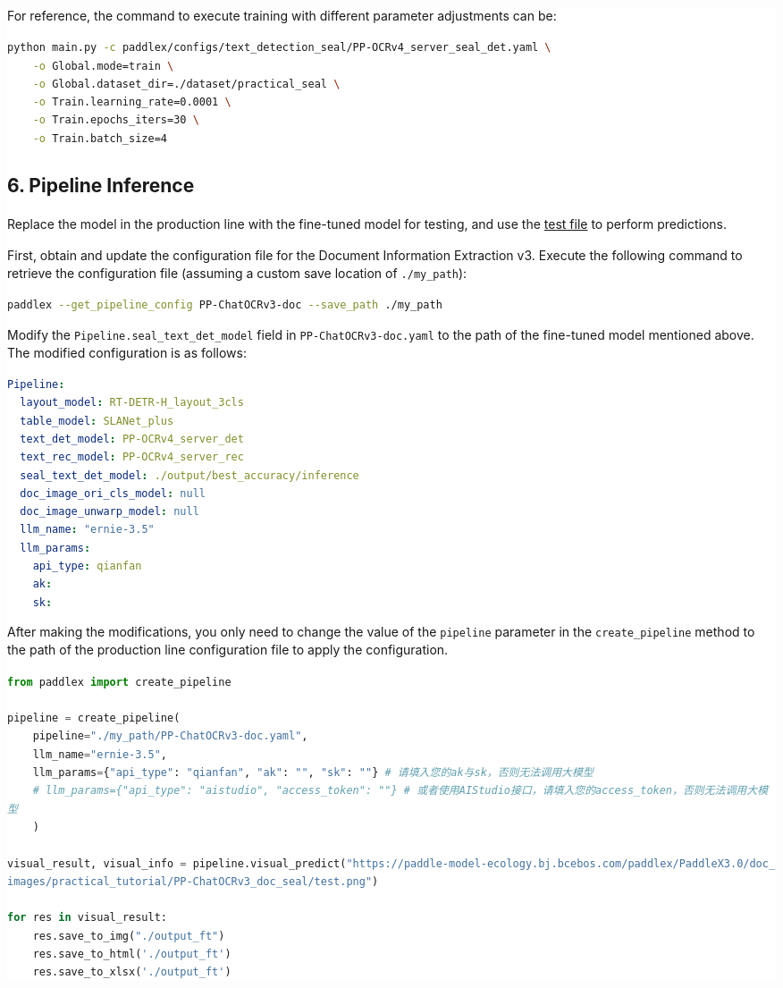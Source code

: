 
For reference, the command to execute training with different parameter adjustments can be:

```bash
python main.py -c paddlex/configs/text_detection_seal/PP-OCRv4_server_seal_det.yaml \
    -o Global.mode=train \
    -o Global.dataset_dir=./dataset/practical_seal \
    -o Train.learning_rate=0.0001 \
    -o Train.epochs_iters=30 \
    -o Train.batch_size=4
```


## 6. Pipeline Inference

Replace the model in the production line with the fine-tuned model for testing, and use the [test file](https://paddle-model-ecology.bj.bcebos.com/paddlex/PaddleX3.0/doc_images/practical_tutorial/PP-ChatOCRv3_doc_seal/test.png) to perform predictions.


First, obtain and update the configuration file for the Document Information Extraction v3. Execute the following command to retrieve the configuration file (assuming a custom save location of `./my_path`):


```bash
paddlex --get_pipeline_config PP-ChatOCRv3-doc --save_path ./my_path
```

Modify the `Pipeline.seal_text_det_model` field in `PP-ChatOCRv3-doc.yaml` to the path of the fine-tuned model mentioned above. The modified configuration is as follows:

```yaml
Pipeline:
  layout_model: RT-DETR-H_layout_3cls
  table_model: SLANet_plus
  text_det_model: PP-OCRv4_server_det
  text_rec_model: PP-OCRv4_server_rec
  seal_text_det_model: ./output/best_accuracy/inference
  doc_image_ori_cls_model: null
  doc_image_unwarp_model: null
  llm_name: "ernie-3.5"
  llm_params:
    api_type: qianfan
    ak: 
    sk:
```

After making the modifications, you only need to change the value of the `pipeline` parameter in the `create_pipeline` method to the path of the production line configuration file to apply the configuration.

```python
from paddlex import create_pipeline

pipeline = create_pipeline(
    pipeline="./my_path/PP-ChatOCRv3-doc.yaml",
    llm_name="ernie-3.5",
    llm_params={"api_type": "qianfan", "ak": "", "sk": ""} # 请填入您的ak与sk，否则无法调用大模型
    # llm_params={"api_type": "aistudio", "access_token": ""} # 或者使用AIStudio接口，请填入您的access_token，否则无法调用大模型
    )

visual_result, visual_info = pipeline.visual_predict("https://paddle-model-ecology.bj.bcebos.com/paddlex/PaddleX3.0/doc_images/practical_tutorial/PP-ChatOCRv3_doc_seal/test.png")

for res in visual_result:
    res.save_to_img("./output_ft")
    res.save_to_html('./output_ft')
    res.save_to_xlsx('./output_ft')
```